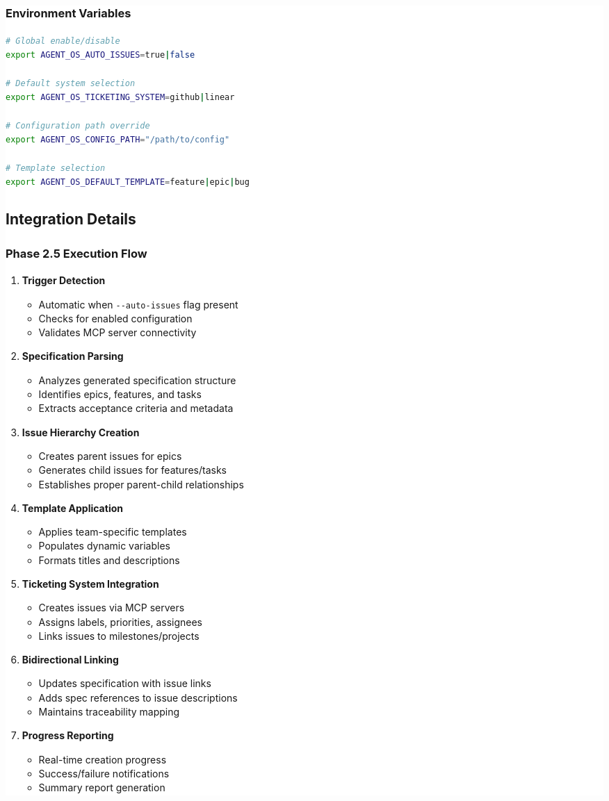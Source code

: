 ```yaml
```

### Environment Variables

```bash
# Global enable/disable
export AGENT_OS_AUTO_ISSUES=true|false

# Default system selection
export AGENT_OS_TICKETING_SYSTEM=github|linear

# Configuration path override
export AGENT_OS_CONFIG_PATH="/path/to/config"

# Template selection
export AGENT_OS_DEFAULT_TEMPLATE=feature|epic|bug
```

## Integration Details

### Phase 2.5 Execution Flow

1. **Trigger Detection**
   - Automatic when `--auto-issues` flag present
   - Checks for enabled configuration
   - Validates MCP server connectivity

2. **Specification Parsing**
   - Analyzes generated specification structure
   - Identifies epics, features, and tasks
   - Extracts acceptance criteria and metadata

3. **Issue Hierarchy Creation**
   - Creates parent issues for epics
   - Generates child issues for features/tasks
   - Establishes proper parent-child relationships

4. **Template Application**
   - Applies team-specific templates
   - Populates dynamic variables
   - Formats titles and descriptions

5. **Ticketing System Integration**
   - Creates issues via MCP servers
   - Assigns labels, priorities, assignees
   - Links issues to milestones/projects

6. **Bidirectional Linking**
   - Updates specification with issue links
   - Adds spec references to issue descriptions
   - Maintains traceability mapping

7. **Progress Reporting**
   - Real-time creation progress
   - Success/failure notifications
   - Summary report generation
